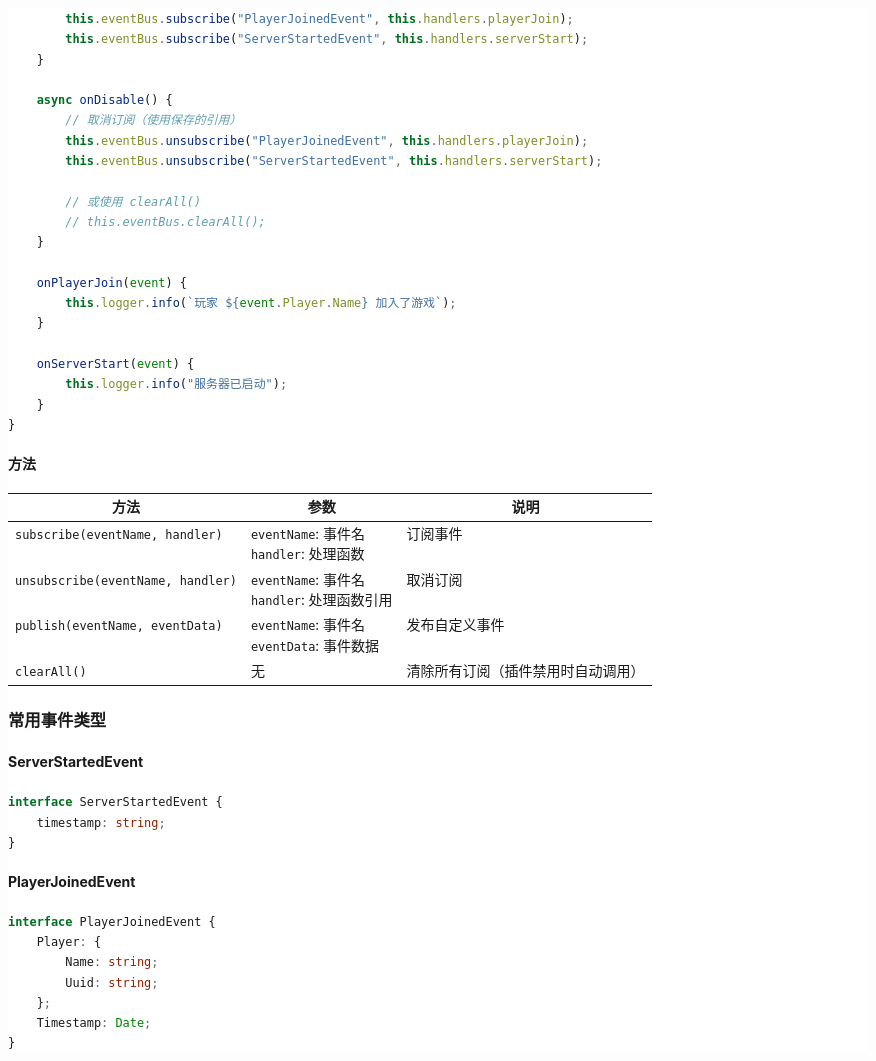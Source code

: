 ```javascript
        this.eventBus.subscribe("PlayerJoinedEvent", this.handlers.playerJoin);
        this.eventBus.subscribe("ServerStartedEvent", this.handlers.serverStart);
    }
    
    async onDisable() {
        // 取消订阅（使用保存的引用）
        this.eventBus.unsubscribe("PlayerJoinedEvent", this.handlers.playerJoin);
        this.eventBus.unsubscribe("ServerStartedEvent", this.handlers.serverStart);
        
        // 或使用 clearAll()
        // this.eventBus.clearAll();
    }
    
    onPlayerJoin(event) {
        this.logger.info(`玩家 ${event.Player.Name} 加入了游戏`);
    }
    
    onServerStart(event) {
        this.logger.info("服务器已启动");
    }
}
```

#### 方法

| 方法 | 参数 | 说明 |
|------|------|------|
| `subscribe(eventName, handler)` | `eventName`: 事件名<br>`handler`: 处理函数 | 订阅事件 |
| `unsubscribe(eventName, handler)` | `eventName`: 事件名<br>`handler`: 处理函数引用 | 取消订阅 |
| `publish(eventName, eventData)` | `eventName`: 事件名<br>`eventData`: 事件数据 | 发布自定义事件 |
| `clearAll()` | 无 | 清除所有订阅（插件禁用时自动调用） |

### 常用事件类型

#### ServerStartedEvent

```typescript
interface ServerStartedEvent {
    timestamp: string;
}
```

#### PlayerJoinedEvent

```typescript
interface PlayerJoinedEvent {
    Player: {
        Name: string;
        Uuid: string;
    };
    Timestamp: Date;
}
```

